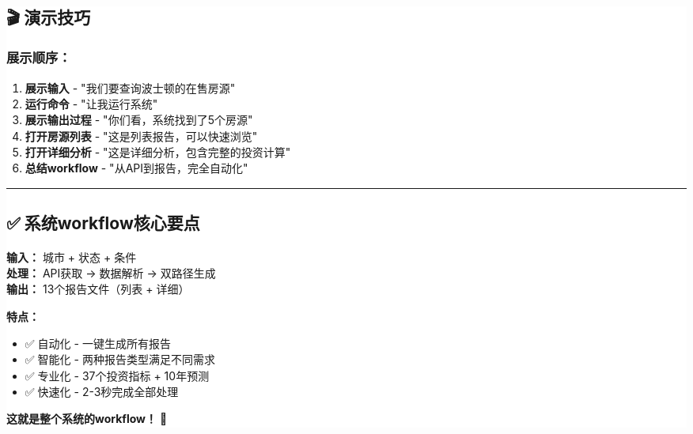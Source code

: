 
## 🎬 演示技巧

### **展示顺序：**

1. **展示输入** - "我们要查询波士顿的在售房源"
2. **运行命令** - "让我运行系统"
3. **展示输出过程** - "你们看，系统找到了5个房源"
4. **打开房源列表** - "这是列表报告，可以快速浏览"
5. **打开详细分析** - "这是详细分析，包含完整的投资计算"
6. **总结workflow** - "从API到报告，完全自动化"

---

## ✅ 系统workflow核心要点

**输入：** 城市 + 状态 + 条件  
**处理：** API获取 → 数据解析 → 双路径生成  
**输出：** 13个报告文件（列表 + 详细）  

**特点：**
- ✅ 自动化 - 一键生成所有报告
- ✅ 智能化 - 两种报告类型满足不同需求
- ✅ 专业化 - 37个投资指标 + 10年预测
- ✅ 快速化 - 2-3秒完成全部处理

**这就是整个系统的workflow！** 🎉

